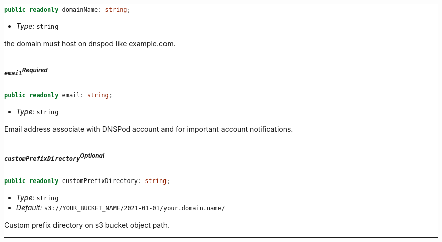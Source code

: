 ```typescript
public readonly domainName: string;
```

- *Type:* `string`

the domain must host on dnspod like example.com.

---

##### `email`<sup>Required</sup> <a name="cdk-certbot-dns-dnspod.CertbotOptions.property.email"></a>

```typescript
public readonly email: string;
```

- *Type:* `string`

Email address associate with DNSPod account and for important account notifications.

---

##### `customPrefixDirectory`<sup>Optional</sup> <a name="cdk-certbot-dns-dnspod.CertbotOptions.property.customPrefixDirectory"></a>

```typescript
public readonly customPrefixDirectory: string;
```

- *Type:* `string`
- *Default:* `s3://YOUR_BUCKET_NAME/2021-01-01/your.domain.name/`

Custom prefix directory on s3 bucket object path.

---




